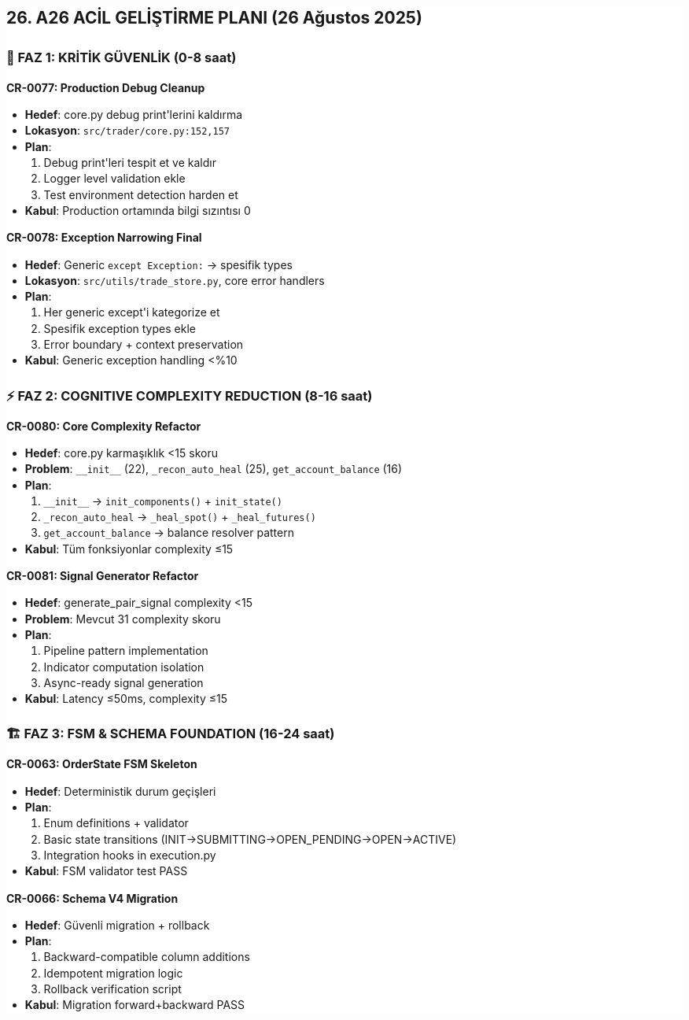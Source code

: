 ## 26. A26 ACİL GELİŞTİRME PLANI (26 Ağustos 2025)

### 🚨 FAZ 1: KRİTİK GÜVENLİK (0-8 saat)
**CR-0077: Production Debug Cleanup**
- **Hedef**: core.py debug print'lerini kaldırma
- **Lokasyon**: `src/trader/core.py:152,157`
- **Plan**: 
  1. Debug print'leri tespit et ve kaldır
  2. Logger level validation ekle
  3. Test environment detection harden et
- **Kabul**: Production ortamında bilgi sızıntısı 0

**CR-0078: Exception Narrowing Final**
- **Hedef**: Generic `except Exception:` -> spesifik types
- **Lokasyon**: `src/utils/trade_store.py`, core error handlers
- **Plan**:
  1. Her generic except'i kategorize et
  2. Spesifik exception types ekle
  3. Error boundary + context preservation
- **Kabul**: Generic exception handling <%10

### ⚡ FAZ 2: COGNITIVE COMPLEXITY REDUCTION (8-16 saat)
**CR-0080: Core Complexity Refactor**
- **Hedef**: core.py karmaşıklık <15 skoru
- **Problem**: `__init__` (22), `_recon_auto_heal` (25), `get_account_balance` (16)
- **Plan**:
  1. `__init__` -> `init_components()` + `init_state()`
  2. `_recon_auto_heal` -> `_heal_spot()` + `_heal_futures()`  
  3. `get_account_balance` -> balance resolver pattern
- **Kabul**: Tüm fonksiyonlar complexity ≤15

**CR-0081: Signal Generator Refactor**
- **Hedef**: generate_pair_signal complexity <15
- **Problem**: Mevcut 31 complexity skoru
- **Plan**:
  1. Pipeline pattern implementation
  2. Indicator computation isolation  
  3. Async-ready signal generation
- **Kabul**: Latency ≤50ms, complexity ≤15

### 🏗️ FAZ 3: FSM & SCHEMA FOUNDATION (16-24 saat)
**CR-0063: OrderState FSM Skeleton**
- **Hedef**: Deterministik durum geçişleri
- **Plan**:
  1. Enum definitions + validator
  2. Basic state transitions (INIT->SUBMITTING->OPEN_PENDING->OPEN->ACTIVE)
  3. Integration hooks in execution.py
- **Kabul**: FSM validator test PASS

**CR-0066: Schema V4 Migration**
- **Hedef**: Güvenli migration + rollback
- **Plan**:
  1. Backward-compatible column additions
  2. Idempotent migration logic
  3. Rollback verification script
- **Kabul**: Migration forward+backward PASS
